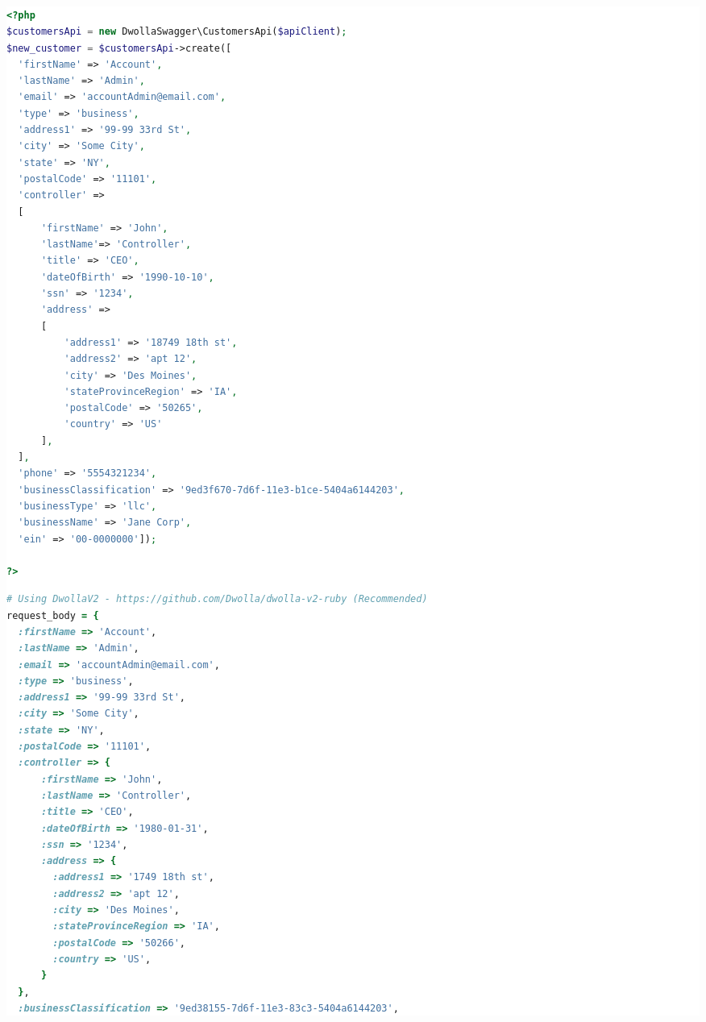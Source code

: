 ```php
<?php
$customersApi = new DwollaSwagger\CustomersApi($apiClient);
$new_customer = $customersApi->create([
  'firstName' => 'Account',
  'lastName' => 'Admin',
  'email' => 'accountAdmin@email.com',
  'type' => 'business',
  'address1' => '99-99 33rd St',
  'city' => 'Some City',
  'state' => 'NY',
  'postalCode' => '11101',
  'controller' =>
  [
      'firstName' => 'John',
      'lastName'=> 'Controller',
      'title' => 'CEO',
      'dateOfBirth' => '1990-10-10',
      'ssn' => '1234',
      'address' =>
      [
          'address1' => '18749 18th st',
          'address2' => 'apt 12',
          'city' => 'Des Moines',
          'stateProvinceRegion' => 'IA',
          'postalCode' => '50265',
          'country' => 'US'
      ],
  ],
  'phone' => '5554321234',
  'businessClassification' => '9ed3f670-7d6f-11e3-b1ce-5404a6144203',
  'businessType' => 'llc',
  'businessName' => 'Jane Corp',
  'ein' => '00-0000000']);

?>
```

```ruby
# Using DwollaV2 - https://github.com/Dwolla/dwolla-v2-ruby (Recommended)
request_body = {
  :firstName => 'Account',
  :lastName => 'Admin',
  :email => 'accountAdmin@email.com',
  :type => 'business',
  :address1 => '99-99 33rd St',
  :city => 'Some City',
  :state => 'NY',
  :postalCode => '11101',
  :controller => {
      :firstName => 'John',
      :lastName => 'Controller',
      :title => 'CEO',
      :dateOfBirth => '1980-01-31',
      :ssn => '1234',
      :address => {
        :address1 => '1749 18th st',
        :address2 => 'apt 12',
        :city => 'Des Moines',
        :stateProvinceRegion => 'IA',
        :postalCode => '50266',
        :country => 'US',
      }
  },
  :businessClassification => '9ed38155-7d6f-11e3-83c3-5404a6144203',
```